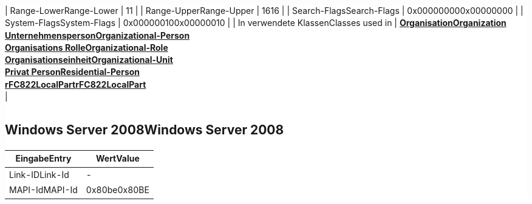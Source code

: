 | <span data-ttu-id="106d2-234">Range-Lower</span><span class="sxs-lookup"><span data-stu-id="106d2-234">Range-Lower</span></span>            | <span data-ttu-id="106d2-235">1</span><span class="sxs-lookup"><span data-stu-id="106d2-235">1</span></span>                                                                                                                                                                                                                                                                                                                                                                       |
| <span data-ttu-id="106d2-236">Range-Upper</span><span class="sxs-lookup"><span data-stu-id="106d2-236">Range-Upper</span></span>            | <span data-ttu-id="106d2-237">16</span><span class="sxs-lookup"><span data-stu-id="106d2-237">16</span></span>                                                                                                                                                                                                                                                                                                                                                                      |
| <span data-ttu-id="106d2-238">Search-Flags</span><span class="sxs-lookup"><span data-stu-id="106d2-238">Search-Flags</span></span>           | <span data-ttu-id="106d2-239">0x00000000</span><span class="sxs-lookup"><span data-stu-id="106d2-239">0x00000000</span></span>                                                                                                                                                                                                                                                                                                                                                              |
| <span data-ttu-id="106d2-240">System-Flags</span><span class="sxs-lookup"><span data-stu-id="106d2-240">System-Flags</span></span>           | <span data-ttu-id="106d2-241">0x00000010</span><span class="sxs-lookup"><span data-stu-id="106d2-241">0x00000010</span></span>                                                                                                                                                                                                                                                                                                                                                              |
| <span data-ttu-id="106d2-242">In verwendete Klassen</span><span class="sxs-lookup"><span data-stu-id="106d2-242">Classes used in</span></span>        | [<span data-ttu-id="106d2-243">**Organisation**</span><span class="sxs-lookup"><span data-stu-id="106d2-243">**Organization**</span></span>](c-organization.md)<br/> [<span data-ttu-id="106d2-244">**Unternehmensperson**</span><span class="sxs-lookup"><span data-stu-id="106d2-244">**Organizational-Person**</span></span>](c-organizationalperson.md)<br/> [<span data-ttu-id="106d2-245">**Organisations Rolle**</span><span class="sxs-lookup"><span data-stu-id="106d2-245">**Organizational-Role**</span></span>](c-organizationalrole.md)<br/> [<span data-ttu-id="106d2-246">**Organisationseinheit**</span><span class="sxs-lookup"><span data-stu-id="106d2-246">**Organizational-Unit**</span></span>](c-organizationalunit.md)<br/> [<span data-ttu-id="106d2-247">**Privat Person**</span><span class="sxs-lookup"><span data-stu-id="106d2-247">**Residential-Person**</span></span>](c-residentialperson.md)<br/> [<span data-ttu-id="106d2-248">**rFC822LocalPart**</span><span class="sxs-lookup"><span data-stu-id="106d2-248">**rFC822LocalPart**</span></span>](c-rfc822localpart.md)<br/> |



## <a name="windows-server-2008"></a><span data-ttu-id="106d2-249">Windows Server 2008</span><span class="sxs-lookup"><span data-stu-id="106d2-249">Windows Server 2008</span></span>



| <span data-ttu-id="106d2-250">Eingabe</span><span class="sxs-lookup"><span data-stu-id="106d2-250">Entry</span></span> | <span data-ttu-id="106d2-251">Wert</span><span class="sxs-lookup"><span data-stu-id="106d2-251">Value</span></span> |
|------------------------|-------------------------------------------------------------------------------------------------------------------------------------------------------------------------------------------------------------------------------------------------------------------------------------------------------------------------------------------------------------------------|
| <span data-ttu-id="106d2-252">Link-ID</span><span class="sxs-lookup"><span data-stu-id="106d2-252">Link-Id</span></span>                | \-                                                                                                                                                                                                                                                                                                                                                                      |
| <span data-ttu-id="106d2-253">MAPI-Id</span><span class="sxs-lookup"><span data-stu-id="106d2-253">MAPI-Id</span></span>                | <span data-ttu-id="106d2-254">0x80be</span><span class="sxs-lookup"><span data-stu-id="106d2-254">0x80BE</span></span>                                                                                                                                                                                                                                                                                                                                                                  |